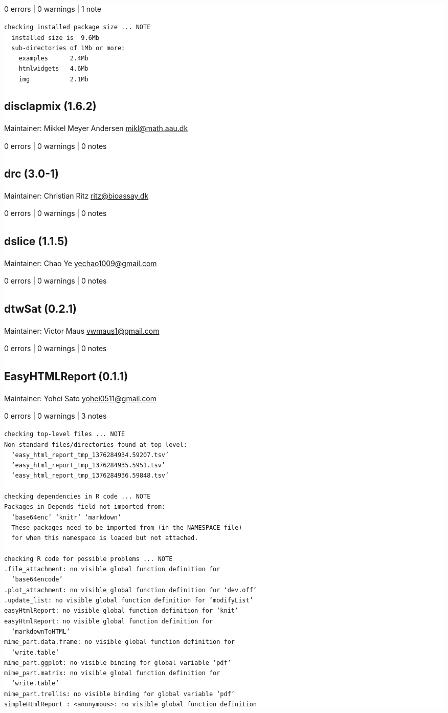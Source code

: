 0 errors | 0 warnings | 1 note 

```
checking installed package size ... NOTE
  installed size is  9.6Mb
  sub-directories of 1Mb or more:
    examples      2.4Mb
    htmlwidgets   4.6Mb
    img           2.1Mb
```

## disclapmix (1.6.2)
Maintainer: Mikkel Meyer Andersen <mikl@math.aau.dk>

0 errors | 0 warnings | 0 notes

## drc (3.0-1)
Maintainer: Christian Ritz <ritz@bioassay.dk>

0 errors | 0 warnings | 0 notes

## dslice (1.1.5)
Maintainer: Chao Ye <yechao1009@gmail.com>

0 errors | 0 warnings | 0 notes

## dtwSat (0.2.1)
Maintainer: Victor Maus <vwmaus1@gmail.com>

0 errors | 0 warnings | 0 notes

## EasyHTMLReport (0.1.1)
Maintainer: Yohei Sato <yohei0511@gmail.com>

0 errors | 0 warnings | 3 notes

```
checking top-level files ... NOTE
Non-standard files/directories found at top level:
  ‘easy_html_report_tmp_1376284934.59207.tsv’
  ‘easy_html_report_tmp_1376284935.5951.tsv’
  ‘easy_html_report_tmp_1376284936.59848.tsv’

checking dependencies in R code ... NOTE
Packages in Depends field not imported from:
  ‘base64enc’ ‘knitr’ ‘markdown’
  These packages need to be imported from (in the NAMESPACE file)
  for when this namespace is loaded but not attached.

checking R code for possible problems ... NOTE
.file_attachment: no visible global function definition for
  ‘base64encode’
.plot_attachment: no visible global function definition for ‘dev.off’
.update_list: no visible global function definition for ‘modifyList’
easyHtmlReport: no visible global function definition for ‘knit’
easyHtmlReport: no visible global function definition for
  ‘markdownToHTML’
mime_part.data.frame: no visible global function definition for
  ‘write.table’
mime_part.ggplot: no visible binding for global variable ‘pdf’
mime_part.matrix: no visible global function definition for
  ‘write.table’
mime_part.trellis: no visible binding for global variable ‘pdf’
simpleHtmlReport : <anonymous>: no visible global function definition
```